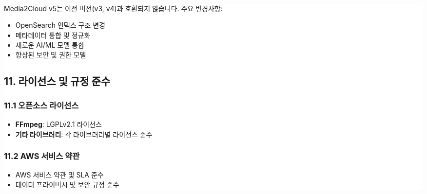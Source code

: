 Media2Cloud v5는 이전 버전(v3, v4)과 호환되지 않습니다. 주요 변경사항:
- OpenSearch 인덱스 구조 변경
- 메타데이터 통합 및 정규화
- 새로운 AI/ML 모델 통합
- 향상된 보안 및 권한 모델

## 11. 라이선스 및 규정 준수

### 11.1 오픈소스 라이선스
- **FFmpeg**: LGPLv2.1 라이선스
- **기타 라이브러리**: 각 라이브러리별 라이선스 준수

### 11.2 AWS 서비스 약관
- AWS 서비스 약관 및 SLA 준수
- 데이터 프라이버시 및 보안 규정 준수